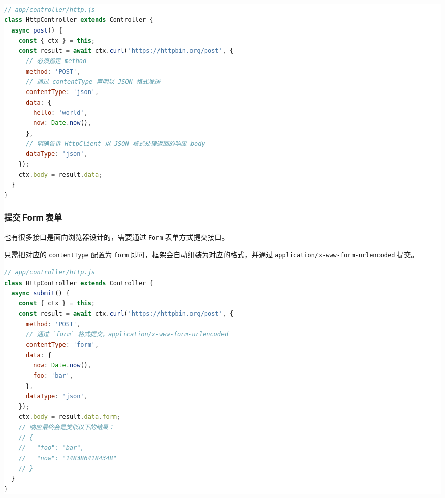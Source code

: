 ```js
// app/controller/http.js
class HttpController extends Controller {
  async post() {
    const { ctx } = this;
    const result = await ctx.curl('https://httpbin.org/post', {
      // 必须指定 method
      method: 'POST',
      // 通过 contentType 声明以 JSON 格式发送
      contentType: 'json',
      data: {
        hello: 'world',
        now: Date.now(),
      },
      // 明确告诉 HttpClient 以 JSON 格式处理返回的响应 body
      dataType: 'json',
    });
    ctx.body = result.data;
  }
}
```

### 提交 Form 表单

也有很多接口是面向浏览器设计的，需要通过 `Form` 表单方式提交接口。

只需把对应的 `contentType` 配置为 `form` 即可，框架会自动组装为对应的格式，并通过 `application/x-www-form-urlencoded` 提交。

```js {8}
// app/controller/http.js
class HttpController extends Controller {
  async submit() {
    const { ctx } = this;
    const result = await ctx.curl('https://httpbin.org/post', {
      method: 'POST',
      // 通过 `form` 格式提交，application/x-www-form-urlencoded
      contentType: 'form',
      data: {
        now: Date.now(),
        foo: 'bar',
      },
      dataType: 'json',
    });
    ctx.body = result.data.form;
    // 响应最终会是类似以下的结果：
    // {
    //   "foo": "bar",
    //   "now": "1483864184348"
    // }
  }
}
```
